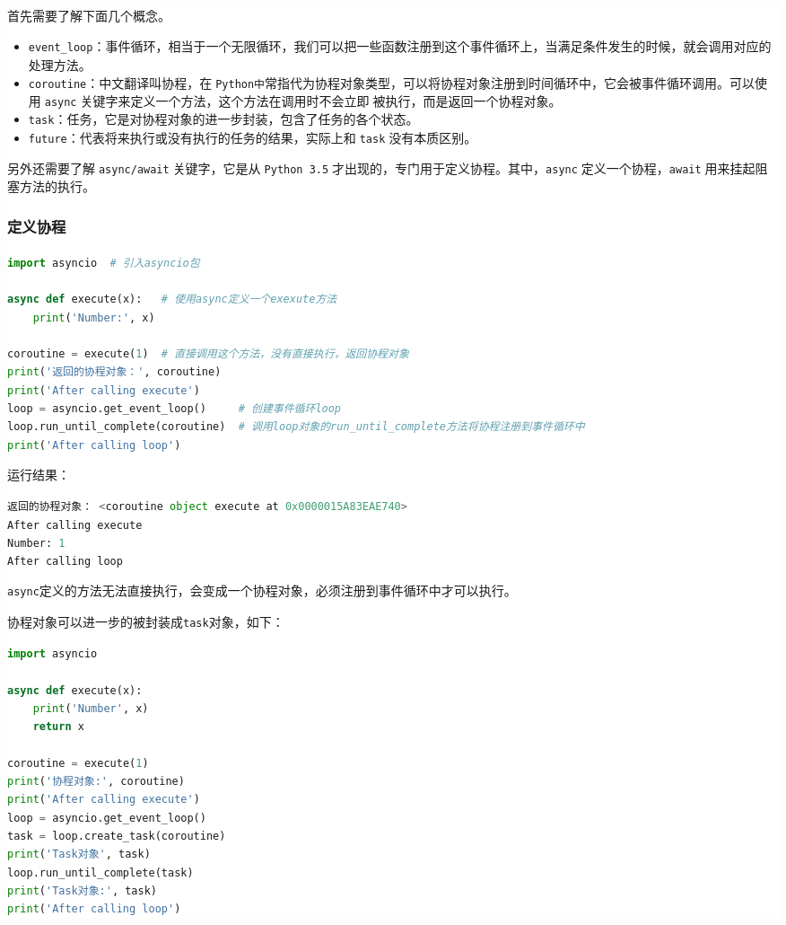 首先需要了解下面几个概念。

- `event_loop`：事件循环，相当于一个无限循环，我们可以把一些函数注册到这个事件循环上，当满足条件发生的时候，就会调用对应的处理方法。
- `coroutine`：中文翻译叫协程，在 `Python中`常指代为协程对象类型，可以将协程对象注册到时间循环中，它会被事件循环调用。可以使用 `async` 关键字来定义一个方法，这个方法在调用时不会立即 被执行，而是返回一个协程对象。
- `task`：任务，它是对协程对象的进一步封装，包含了任务的各个状态。
- `future`：代表将来执行或没有执行的任务的结果，实际上和 `task` 没有本质区别。 

另外还需要了解 `async/await` 关键字，它是从 `Python 3.5` 才出现的，专门用于定义协程。其中，`async` 定义一个协程，`await` 用来挂起阻塞方法的执行。

### 定义协程

```python
import asyncio  # 引入asyncio包

async def execute(x):   # 使用async定义一个exexute方法
    print('Number:', x)

coroutine = execute(1)  # 直接调用这个方法，没有直接执行，返回协程对象
print('返回的协程对象：', coroutine)
print('After calling execute')
loop = asyncio.get_event_loop()     # 创建事件循环loop
loop.run_until_complete(coroutine)  # 调用loop对象的run_until_complete方法将协程注册到事件循环中
print('After calling loop')
```

运行结果：

```python
返回的协程对象： <coroutine object execute at 0x0000015A83EAE740>
After calling execute
Number: 1
After calling loop
```

`async`定义的方法无法直接执行，会变成一个协程对象，必须注册到事件循环中才可以执行。

协程对象可以进一步的被封装成`task`对象，如下：

```python
import asyncio

async def execute(x):
    print('Number', x)
    return x

coroutine = execute(1)
print('协程对象:', coroutine)
print('After calling execute')
loop = asyncio.get_event_loop()
task = loop.create_task(coroutine)
print('Task对象', task)
loop.run_until_complete(task)
print('Task对象:', task)
print('After calling loop')
```
